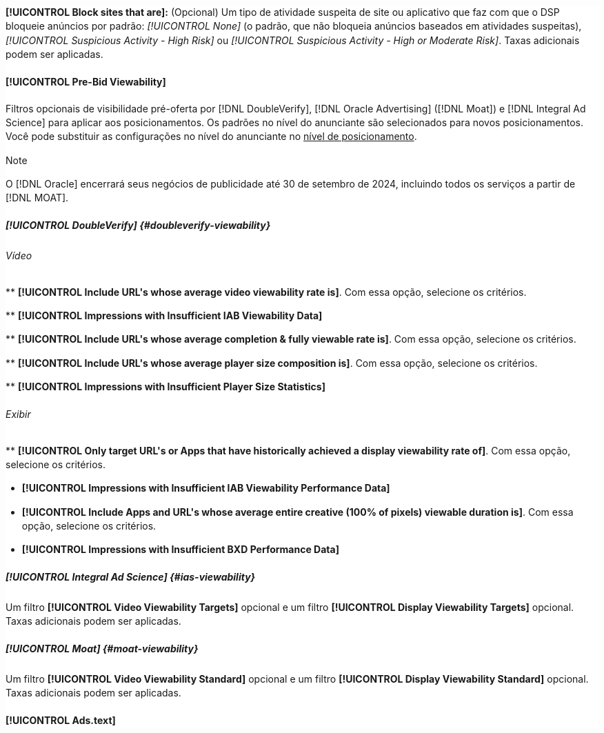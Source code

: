 **[!UICONTROL Block sites that are]:** (Opcional) Um tipo de atividade suspeita de site ou aplicativo que faz com que o DSP bloqueie anúncios por padrão: *[!UICONTROL None]* (o padrão, que não bloqueia anúncios baseados em atividades suspeitas), *[!UICONTROL Suspicious Activity - High Risk]* ou *[!UICONTROL Suspicious Activity - High or Moderate Risk]*. Taxas adicionais podem ser aplicadas.

#### [!UICONTROL Pre-Bid Viewability]

Filtros opcionais de visibilidade pré-oferta por [!DNL DoubleVerify], [!DNL Oracle Advertising] ([!DNL Moat]) e [!DNL Integral Ad Science] para aplicar aos posicionamentos. Os padrões no nível do anunciante são selecionados para novos posicionamentos. Você pode substituir as configurações no nível do anunciante no [nível de posicionamento](/help/dsp/campaign-management/placements/placement-settings.md).

>[!NOTE]
>
>O [!DNL Oracle] encerrará seus negócios de publicidade até 30 de setembro de 2024, incluindo todos os serviços a partir de [!DNL MOAT].

##### [!UICONTROL DoubleVerify] {#doubleverify-viewability}

###### Vídeo

** **[!UICONTROL Include URL's whose average video viewability rate is]**. Com essa opção, selecione os critérios.

** **[!UICONTROL Impressions with Insufficient IAB Viewability Data]**

** **[!UICONTROL Include URL's whose average completion & fully viewable rate is]**. Com essa opção, selecione os critérios.

** **[!UICONTROL Include URL's whose average player size composition is]**. Com essa opção, selecione os critérios.

** **[!UICONTROL Impressions with Insufficient Player Size Statistics]**

###### Exibir

** **[!UICONTROL Only target URL's or Apps that have historically achieved a display viewability rate of]**. Com essa opção, selecione os critérios.

* **[!UICONTROL Impressions with Insufficient IAB Viewability Performance Data]**

* **[!UICONTROL Include Apps and URL's whose average entire creative (100% of pixels) viewable duration is]**. Com essa opção, selecione os critérios.

* **[!UICONTROL Impressions with Insufficient BXD Performance Data]**

##### [!UICONTROL Integral Ad Science] {#ias-viewability}

Um filtro **[!UICONTROL Video Viewability Targets]** opcional e um filtro **[!UICONTROL Display Viewability Targets]** opcional. Taxas adicionais podem ser aplicadas.

##### [!UICONTROL Moat] {#moat-viewability}

Um filtro **[!UICONTROL Video Viewability Standard]** opcional e um filtro **[!UICONTROL Display Viewability Standard]** opcional. Taxas adicionais podem ser aplicadas.

#### [!UICONTROL Ads.text]

